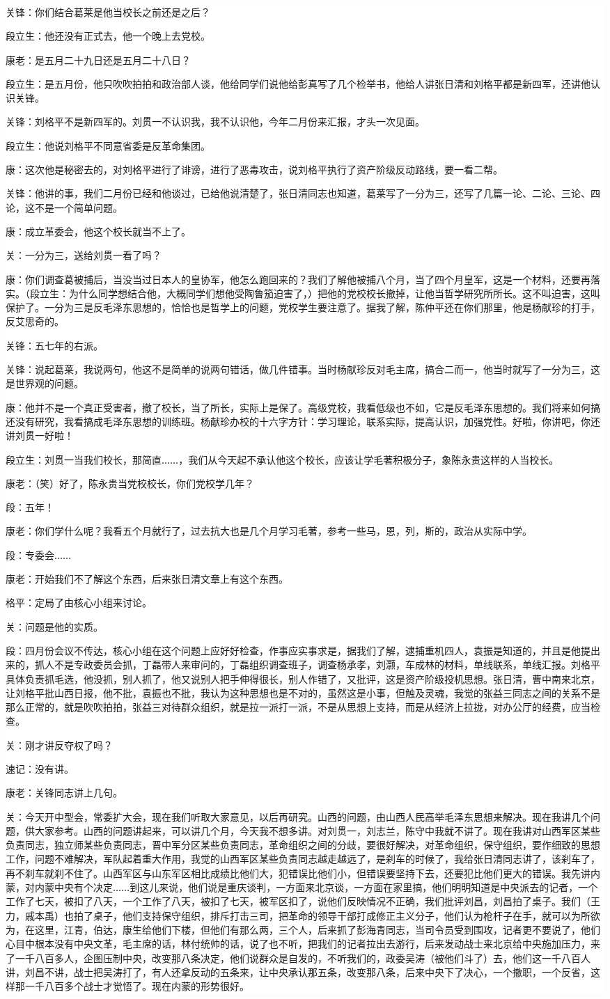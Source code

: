 关锋：你们结合葛莱是他当校长之前还是之后？

段立生：他还没有正式去，他一个晚上去党校。

康老：是五月二十九日还是五月二十八日？

段立生：是五月份，他只吹吹拍拍和政治部人谈，他给同学们说他给彭真写了几个检举书，他给人讲张日清和刘格平都是新四军，还讲他认识关锋。

关锋：刘格平不是新四军的。刘贯一不认识我，我不认识他，今年二月份来汇报，才头一次见面。

段立生：他说刘格平不同意省委是反革命集团。

康：这次他是秘密去的，对刘格平进行了诽谤，进行了恶毒攻击，说刘格平执行了资产阶级反动路线，要一看二帮。

关锋：他讲的事，我们二月份已经和他谈过，已给他说清楚了，张日清同志也知道，葛莱写了一分为三，还写了几篇一论、二论、三论、四论，这不是一个简单问题。

康：成立革委会，他这个校长就当不上了。

关：一分为三，送给刘贯一看了吗？

康：你们调查葛被捕后，当没当过日本人的皇协军，他怎么跑回来的？我们了解他被捕八个月，当了四个月皇军，这是一个材料，还要再落实。（段立生：为什么同学想结合他，大概同学们想他受陶鲁笳迫害了，）把他的党校校长撤掉，让他当哲学研究所所长。这不叫迫害，这叫保护了。一分为三是反毛泽东思想的，恰恰也是哲学上的问题，党校学生要注意了。据我了解，陈仲平还在你们那里，他是杨献珍的打手，反艾思奇的。

关锋：五七年的右派。

关锋：说起葛莱，我说两句，他这不是简单的说两句错话，做几件错事。当时杨献珍反对毛主席，搞合二而一，他当时就写了一分为三，这是世界观的问题。

康：他并不是一个真正受害者，撤了校长，当了所长，实际上是保了。高级党校，我看低级也不如，它是反毛泽东思想的。我们将来如何搞还没有研究，我看搞成毛泽东思想的训练班。杨献珍办校的十六字方针：学习理论，联系实际，提高认识，加强党性。好啦，你讲吧，你还讲刘贯一好啦！

段立生：刘贯一当我们校长，那简直……，我们从今天起不承认他这个校长，应该让学毛著积极分子，象陈永贵这样的人当校长。

康老：（笑）好了，陈永贵当党校校长，你们党校学几年？

段：五年！

康老：你们学什么呢？我看五个月就行了，过去抗大也是几个月学习毛著，参考一些马，恩，列，斯的，政治从实际中学。

段：专委会……

康老：开始我们不了解这个东西，后来张日清文章上有这个东西。

格平：定局了由核心小组来讨论。

关：问题是他的实质。

段：四月份会议不传达，核心小组在这个问题上应好好检查，作事应实事求是，据我们了解，逮捕重机四人，袁振是知道的，并且是他提出来的，抓人不是专政委员会抓，丁磊带人来审问的，丁磊组织调查班子，调查杨承孝，刘灏，车成林的材料，单线联系，单线汇报。刘格平具体负责抓毛选，他没抓，别人抓了，他又说别人把手伸得很长，别人作错了，又批评，这是资产阶级投机思想。张日清，曹中南来北京，让刘格平批山西日报，他不批，袁振也不批，我认为这种思想也是不对的，虽然这是小事，但触及灵魂，我觉的张益三同志之间的关系不是那么正常的，就是吹吹拍拍，张益三对待群众组织，就是拉一派打一派，不是从思想上支持，而是从经济上拉拢，对办公厅的经费，应当检查。

关：刚才讲反夺权了吗？

速记：没有讲。

康老：关锋同志讲上几句。

关：今天开中型会，常委扩大会，现在我们听取大家意见，以后再研究。山西的问题，由山西人民高举毛泽东思想来解决。现在我讲几个问题，供大家参考。山西的问题讲起来，可以讲几个月，今天我不想多讲。对刘贯一，刘志兰，陈守中我就不讲了。现在我讲对山西军区某些负责同志，独立师某些负责同志，晋中军分区某些负责同志，革命组织之间的分歧，要很好解决，对革命组织，保守组织，要作细致的思想工作，问题不难解决，军队起着重大作用，我觉的山西军区某些负责同志越走越远了，是刹车的时候了，我给张日清同志讲了，该刹车了，再不刹车就刹不住了。山西军区与山东军区相比成绩比他们大，犯错误比他们小，但错误要坚持下去，还要犯比他们更大的错误。我先讲内蒙，对内蒙中央有个决定……到这儿来说，他们说是重庆谈判，一方面来北京谈，一方面在家里搞，他们明明知道是中央派去的记者，一个工作了七天，被扣了八天，一个工作了八天，被扣了七天，被军区扣了，说他们反映情况不正确，我们批评刘昌，刘昌拍了桌子。我们（王力，戚本禹）也拍了桌子，他们支持保守组织，排斥打击三司，把革命的领导干部打成修正主义分子，他们认为枪杆子在手，就可以为所欲为，在这里，江青，伯达，康生给他们下楼，但他们有那么两，三个人，后来抓了彭海青同志，当司令员受到围攻，记者更不要说了，他们心目中根本没有中央文革，毛主席的话，林付统帅的话，说了也不听，把我们的记者拉出去游行，后来发动战士来北京给中央施加压力，来了一千八百多人，企图压制中央，改变那八条决定，他们说群众是自发的，不听我们的，政委吴涛（被他们斗了）去，他们这一千八百人讲，刘昌不讲，战士把吴涛打了，有人还拿反动的五条来，让中央承认那五条，改变那八条，后来中央下了决心，一个撤职，一个反省，这样那一千八百多个战士才觉悟了。现在内蒙的形势很好。
